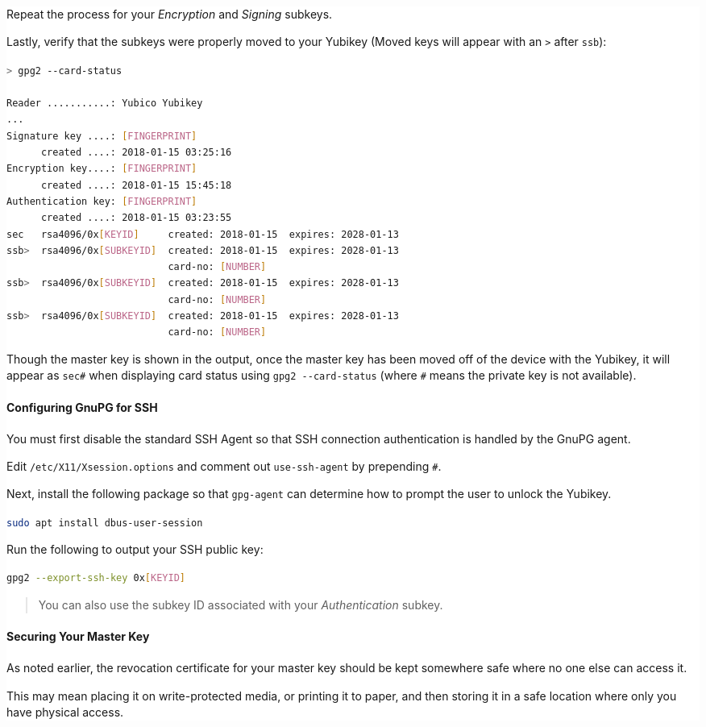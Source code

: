 Repeat the process for your _Encryption_ and _Signing_ subkeys.

Lastly, verify that the subkeys were properly moved to your Yubikey (Moved keys will appear with an `>` after `ssb`):

```bash
> gpg2 --card-status

Reader ...........: Yubico Yubikey
...
Signature key ....: [FINGERPRINT]
      created ....: 2018-01-15 03:25:16
Encryption key....: [FINGERPRINT]
      created ....: 2018-01-15 15:45:18
Authentication key: [FINGERPRINT]
      created ....: 2018-01-15 03:23:55
sec   rsa4096/0x[KEYID]     created: 2018-01-15  expires: 2028-01-13
ssb>  rsa4096/0x[SUBKEYID]  created: 2018-01-15  expires: 2028-01-13
                            card-no: [NUMBER]
ssb>  rsa4096/0x[SUBKEYID]  created: 2018-01-15  expires: 2028-01-13
                            card-no: [NUMBER]
ssb>  rsa4096/0x[SUBKEYID]  created: 2018-01-15  expires: 2028-01-13
                            card-no: [NUMBER]
```

Though the master key is shown in the output, once the master key has been moved off of the device with the Yubikey, it will appear as `sec#` when displaying card status using `gpg2 --card-status` (where `#` means the private key is not available).

#### Configuring GnuPG for SSH

You must first disable the standard SSH Agent so that SSH connection authentication is handled by the GnuPG agent.

Edit `/etc/X11/Xsession.options` and comment out `use-ssh-agent` by prepending `#`.

Next, install the following package so that `gpg-agent` can determine how to prompt the user to unlock the Yubikey.

```bash
sudo apt install dbus-user-session
```

Run the following to output your SSH public key:

```bash
gpg2 --export-ssh-key 0x[KEYID]
```

> You can also use the subkey ID associated with your _Authentication_ subkey.

#### Securing Your Master Key

As noted earlier, the revocation certificate for your master key should be kept somewhere safe where no one else can access it.

This may mean placing it on write-protected media, or printing it to paper, and then storing it in a safe location where only you have physical access.
